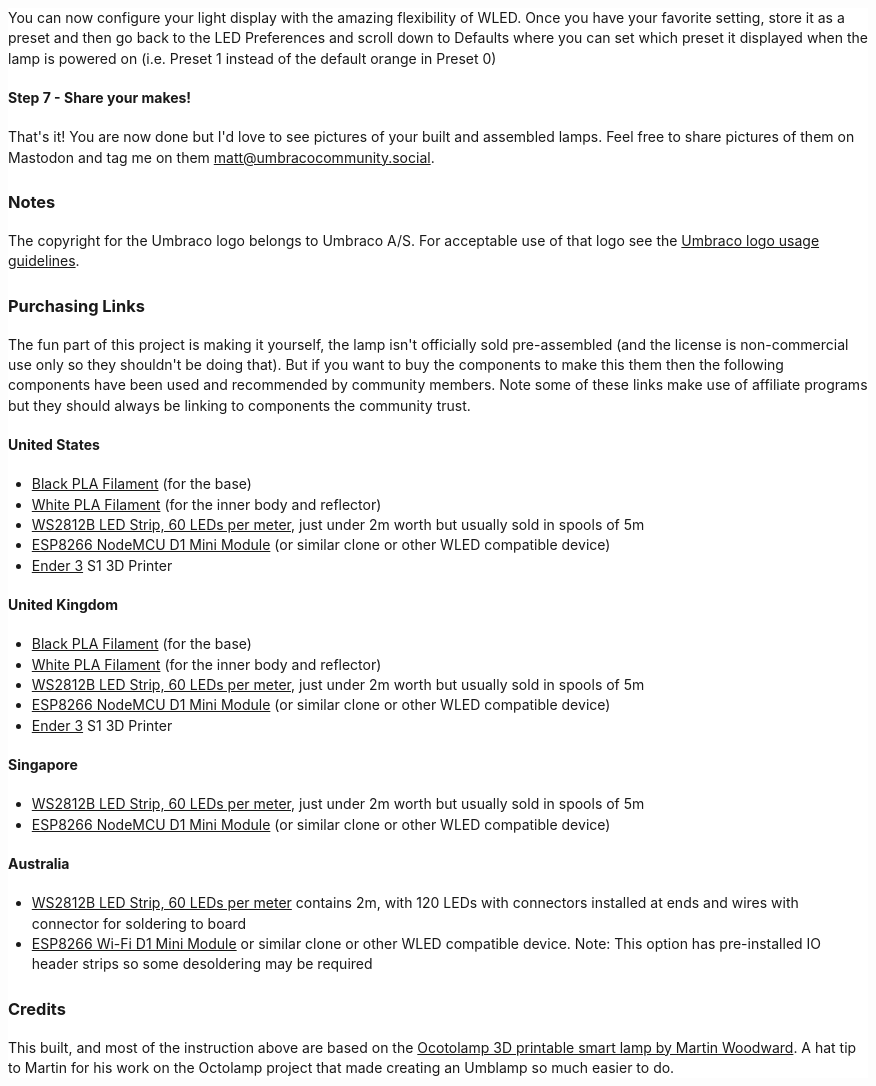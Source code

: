 You can now configure your light display with the amazing flexibility of WLED. Once you have your favorite setting, store it as a preset and then go back to the LED Preferences and scroll down to Defaults where you can set which preset it displayed when the lamp is powered on (i.e. Preset 1 instead of the default orange in Preset 0)

#### Step 7 - Share your makes!
That's it!  You are now done but I'd love to see pictures of your built and assembled lamps.  Feel free to share pictures of them on Mastodon and tag me on them [matt@umbracocommunity.social](https://umbracocommunity.social]/@matt).

### Notes

The copyright for the Umbraco logo belongs to Umbraco A/S. For acceptable use of that logo see the [Umbraco logo usage guidelines](https://umbraco.com/about-us/press/).

### Purchasing Links
The fun part of this project is making it yourself, the lamp isn't officially sold pre-assembled (and the license is non-commercial use only so they shouldn't be doing that).  But if you want to buy the components to make this them then the following components have been used and recommended by community members. Note some of these links make use of affiliate programs but they should always be linking to components the community trust.

#### United States
- [Black PLA Filament](https://amzn.to/3CTo54W) (for the base)
- [White PLA Filament](https://amzn.to/3GKObIz) (for the inner body and reflector)
- [WS2812B LED Strip, 60 LEDs per meter](https://amzn.to/3XwWnCT), just under 2m worth but usually sold in spools of 5m 
- [ESP8266 NodeMCU D1 Mini Module](https://amzn.to/3koQwS0) (or similar clone or other WLED compatible device)
- [Ender 3](https://amzn.to/3YjmLkD) S1 3D Printer

#### United Kingdom
- [Black PLA Filament](https://amzn.to/3w7fCXX) (for the base)
- [White PLA Filament](https://amzn.to/3XBNVSM) (for the inner body and reflector)
- [WS2812B LED Strip, 60 LEDs per meter](https://amzn.to/3QKIzm6), just under 2m worth but usually sold in spools of 5m 
- [ESP8266 NodeMCU D1 Mini Module](https://amzn.to/3kmp473) (or similar clone or other WLED compatible device)
- [Ender 3](https://amzn.to/3xcwoW9) S1 3D Printer

#### Singapore
- [WS2812B LED Strip, 60 LEDs per meter](https://s.lazada.sg/s.0zKLk), just under 2m worth but usually sold in spools of 5m 
- [ESP8266 NodeMCU D1 Mini Module](https://shp.ee/9gxtxxn) (or similar clone or other WLED compatible device)

#### Australia
- [WS2812B LED Strip, 60 LEDs per meter](https://www.jaycar.com.au/duinotech-arduino-compatible-w2812b-rgb-led-strip-2m/p/XC4390?pos=4&queryId=b30e6ae5bc3d42e01187110f655e4608) contains 2m, with 120 LEDs with connectors installed at ends and wires with connector for soldering to board
- [ESP8266 Wi-Fi D1 Mini Module](https://www.jaycar.com.au/duinotech-wi-fi-mini-esp8266-main-board/p/XC3802) or similar clone or other WLED compatible device. Note: This option has pre-installed IO header strips so some desoldering may be required


### Credits

This built, and most of the instruction above are based on the [Ocotolamp 3D printable smart lamp by Martin Woodward](https://github.com/martinwoodward/octolamp). A hat tip to Martin for his work on the Octolamp project that made creating an Umblamp so much easier to do.
